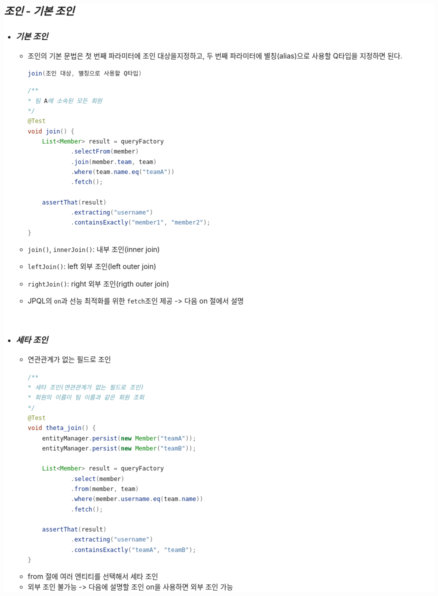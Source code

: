 ## _조인 - 기본 조인_
* ### _기본 조인_
  * 조인의 기본 문법은 첫 번째 파라미터에 조인 대상을지정하고, 두 번째 파라미터에 별칭(alias)으로 사용할 Q타입을 지정하면 된다.
    ```Java
    join(조인 대상, 별칭으로 사용할 Q타입)
    ```   
    
    ```Java
    /**
    * 팀 A에 소속된 모든 회원
    */
    @Test
    void join() {
        List<Member> result = queryFactory
                .selectFrom(member)
                .join(member.team, team)
                .where(team.name.eq("teamA"))
                .fetch();
        
        assertThat(result)
                .extracting("username")
                .containsExactly("member1", "member2");
    }
    ```
  * `join()`, `innerJoin()`: 내부 조인(inner join)
  * `leftJoin()`: left 외부 조인(left outer join)
  * `rightJoin()`: right 외부 조인(rigth outer join)
  * JPQL의 `on`과 선능 최적화를 위한 `fetch`조인 제공 -> 다음 on 절에서 설명

<br>

* ### _세타 조인_
  * 연관관계가 없는 필드로 조인
    ```Java
    /**
    * 세타 조인(연관관계가 없는 필드로 조인)
    * 회원의 이름이 팀 이름과 같은 회원 조회
    */
    @Test
    void theta_join() {
        entityManager.persist(new Member("teamA"));
        entityManager.persist(new Member("teamB"));

        List<Member> result = queryFactory
                .select(member)
                .from(member, team)
                .where(member.username.eq(team.name))
                .fetch();

        assertThat(result)
                .extracting("username")
                .containsExactly("teamA", "teamB");
    }
    ```
  * from 절에 여러 엔티티를 선택해서 세타 조인
  * 외부 조인 불가능 -> 다음에 설명할 조인 on을 사용하면 외부 조인 가능
